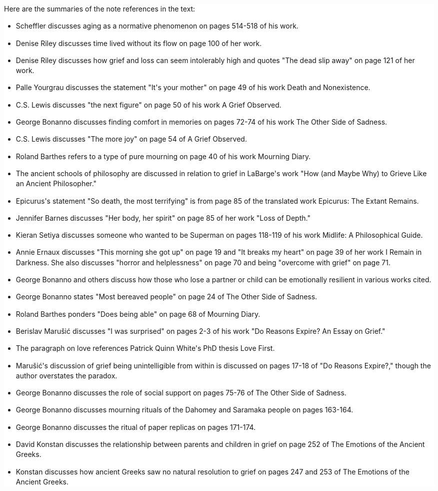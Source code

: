  Here are the summaries of the note references in the text:

- Scheffler discusses aging as a normative phenomenon on pages 514-518 of his work. 

- Denise Riley discusses time lived without its flow on page 100 of her work. 

- Denise Riley discusses how grief and loss can seem intolerably high and quotes "The dead slip away" on page 121 of her work.

- Palle Yourgrau discusses the statement "It's your mother" on page 49 of his work Death and Nonexistence. 

- C.S. Lewis discusses "the next figure" on page 50 of his work A Grief Observed. 

- George Bonanno discusses finding comfort in memories on pages 72-74 of his work The Other Side of Sadness.  

- C.S. Lewis discusses "The more joy" on page 54 of A Grief Observed.

- Roland Barthes refers to a type of pure mourning on page 40 of his work Mourning Diary.

- The ancient schools of philosophy are discussed in relation to grief in LaBarge's work "How (and Maybe Why) to Grieve Like an Ancient Philosopher."

- Epicurus's statement "So death, the most terrifying" is from page 85 of the translated work Epicurus: The Extant Remains.

- Jennifer Barnes discusses "Her body, her spirit" on page 85 of her work "Loss of Depth."

- Kieran Setiya discusses someone who wanted to be Superman on pages 118-119 of his work Midlife: A Philosophical Guide. 

- Annie Ernaux discusses "This morning she got up" on page 19 and "It breaks my heart" on page 39 of her work I Remain in Darkness. She also discusses "horror and helplessness" on page 70 and being "overcome with grief" on page 71.

- George Bonanno and others discuss how those who lose a partner or child can be emotionally resilient in various works cited. 

- George Bonanno states "Most bereaved people" on page 24 of The Other Side of Sadness. 

- Roland Barthes ponders "Does being able" on page 68 of Mourning Diary. 

- Berislav Marušić discusses "I was surprised" on pages 2-3 of his work "Do Reasons Expire? An Essay on Grief."

- The paragraph on love references Patrick Quinn White's PhD thesis Love First. 

- Marušić's discussion of grief being unintelligible from within is discussed on pages 17-18 of "Do Reasons Expire?," though the author overstates the paradox.

- George Bonanno discusses the role of social support on pages 75-76 of The Other Side of Sadness. 

- George Bonanno discusses mourning rituals of the Dahomey and Saramaka people on pages 163-164.

- George Bonanno discusses the ritual of paper replicas on pages 171-174.

- David Konstan discusses the relationship between parents and children in grief on page 252 of The Emotions of the Ancient Greeks. 

- Konstan discusses how ancient Greeks saw no natural resolution to grief on pages 247 and 253 of The Emotions of the Ancient Greeks. 
